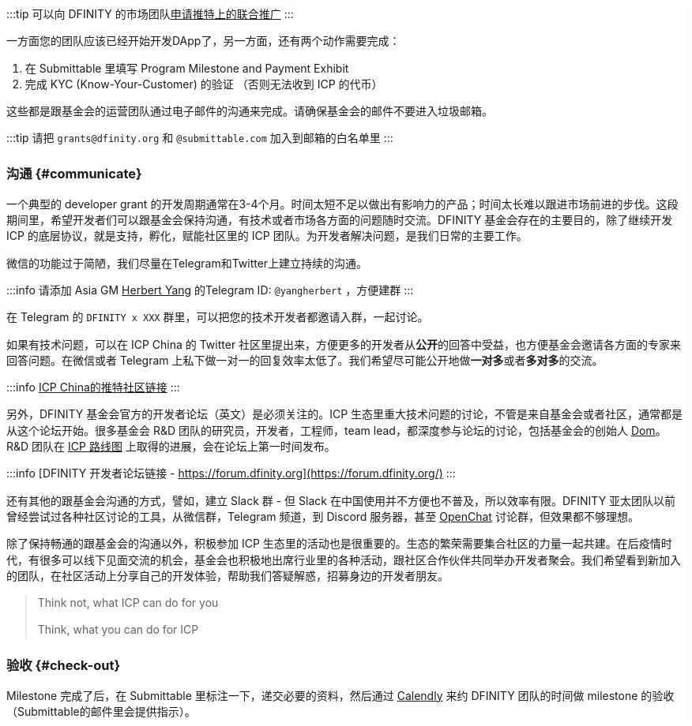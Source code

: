:::tip
可以向 DFINITY 的市场团队[申请推特上的联合推广](https://ic123.xyz/docs/ecosystem-guide/co-marketing/)
:::

一方面您的团队应该已经开始开发DApp了，另一方面，还有两个动作需要完成：

1. 在 Submittable 里填写 Program Milestone and Payment Exhibit
2. 完成 KYC (Know-Your-Customer) 的验证 （否则无法收到 ICP 的代币）

这些都是跟基金会的运营团队通过电子邮件的沟通来完成。请确保基金会的邮件不要进入垃圾邮箱。

:::tip
请把 `grants@dfinity.org` 和 `@submittable.com` 加入到邮箱的白名单里
:::

### 沟通 {#communicate}

一个典型的 developer grant 的开发周期通常在3-4个月。时间太短不足以做出有影响力的产品；时间太长难以跟进市场前进的步伐。这段期间里，希望开发者们可以跟基金会保持沟通，有技术或者市场各方面的问题随时交流。DFINITY 基金会存在的主要目的，除了继续开发 ICP 的底层协议，就是支持，孵化，赋能社区里的 ICP 团队。为开发者解决问题，是我们日常的主要工作。

微信的功能过于简陋，我们尽量在Telegram和Twitter上建立持续的沟通。

:::info
请添加 Asia GM [Herbert Yang](https://twitter.com/herbertyang) 的Telegram ID: `@yangherbert` ，方便建群
:::

在 Telegram 的 `DFINITY x XXX` 群里，可以把您的技术开发者都邀请入群，一起讨论。

如果有技术问题，可以在 ICP China 的 Twitter 社区里提出来，方便更多的开发者从**公开**的回答中受益，也方便基金会邀请各方面的专家来回答问题。在微信或者 Telegram 上私下做一对一的回复效率太低了。我们希望尽可能公开地做**一对多**或者**多对多**的交流。

:::info
[ICP China的推特社区链接](https://twitter.com/i/communities/1679302895571988481)
:::

另外，DFINITY 基金会官方的开发者论坛（英文）是必须关注的。ICP 生态里重大技术问题的讨论，不管是来自基金会或者社区，通常都是从这个论坛开始。很多基金会 R&D 团队的研究员，开发者，工程师，team lead，都深度参与论坛的讨论，包括基金会的创始人 [Dom](https://forum.dfinity.org/u/dominicwilliams/summary)。R&D 团队在 [ICP 路线图](https://internetcomputer.org/roadmap) 上取得的进展，会在论坛上第一时间发布。

:::info
[DFINITY 开发者论坛链接 - https://forum.dfinity.org](https://forum.dfinity.org/)
:::

还有其他的跟基金会沟通的方式，譬如，建立 Slack 群 - 但 Slack 在中国使用并不方便也不普及，所以效率有限。DFINITY 亚太团队以前曾经尝试过各种社区讨论的工具，从微信群，Telegram 频道，到 Discord 服务器，甚至 [OpenChat](https://oc.app/?ref=inda5-hyaaa-aaaaf-aaioq-cai) 讨论群，但效果都不够理想。

除了保持畅通的跟基金会的沟通以外，积极参加 ICP 生态里的活动也是很重要的。生态的繁荣需要集合社区的力量一起共建。在后疫情时代，有很多可以线下见面交流的机会，基金会也积极地出席行业里的各种活动，跟社区合作伙伴共同举办开发者聚会。我们希望看到新加入的团队，在社区活动上分享自己的开发体验，帮助我们答疑解惑，招募身边的开发者朋友。

> Think not, what ICP can do for you
>
> Think, what you can do for ICP

### 验收 {#check-out}

Milestone 完成了后，在 Submittable 里标注一下，递交必要的资料，然后通过 [Calendly](https://calendly.com/) 来约 DFINITY 团队的时间做 milestone 的验收 （Submittable的邮件里会提供指示）。
